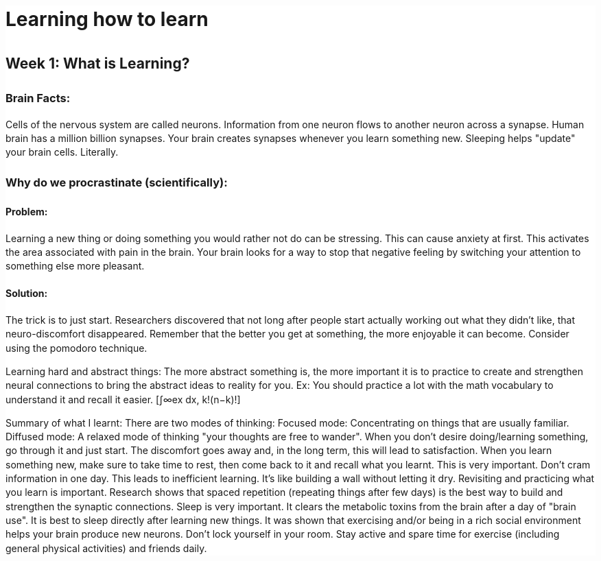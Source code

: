 # Learning how to learn

## Week 1: What is Learning?

### Brain Facts:
Cells of the nervous system are called neurons. Information from one neuron flows to another neuron across a synapse. Human brain has a million billion synapses.
Your brain creates synapses whenever you learn something new. Sleeping helps "update" your brain cells. Literally.

### Why do we procrastinate (scientifically):
#### Problem:
Learning a new thing or doing something you would rather not do can be stressing. This can cause anxiety at first. This activates the area associated with pain in the brain.
Your brain looks for a way to stop that negative feeling by switching your attention to something else more pleasant.
#### Solution:
The trick is to just start. Researchers discovered that not long after people start actually working out what they didn’t like, that neuro-discomfort disappeared.
Remember that the better you get at something, the more enjoyable it can become.
Consider using the pomodoro technique.

Learning hard and abstract things:
The more abstract something is, the more important it is to practice to create and strengthen neural connections to bring the abstract ideas to reality for you.
Ex: You should practice a lot with the math vocabulary to understand it and recall it easier. [∫∞ex dx, k!(n−k)!]

Summary of what I learnt:
There are two modes of thinking:
Focused mode: Concentrating on things that are usually familiar.
Diffused mode: A relaxed mode of thinking "your thoughts are free to wander".
When you don’t desire doing/learning something, go through it and just start. The discomfort goes away and, in the long term, this will lead to satisfaction.
When you learn something new, make sure to take time to rest, then come back to it and recall what you learnt.
This is very important. Don’t cram information in one day. This leads to inefficient learning. It’s like building a wall without letting it dry.
Revisiting and practicing what you learn is important. Research shows that spaced repetition (repeating things after few days) is the best way to build and strengthen the synaptic connections.
Sleep is very important. It clears the metabolic toxins from the brain after a day of "brain use". It is best to sleep directly after learning new things.
It was shown that exercising and/or being in a rich social environment helps your brain produce new neurons. Don’t lock yourself in your room. Stay active and spare time for exercise (including general physical activities) and friends daily.





